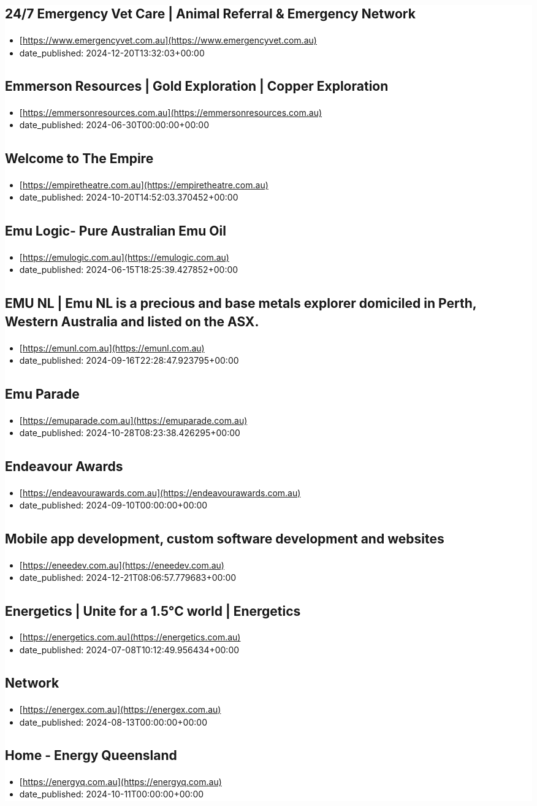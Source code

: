  ## 24/7 Emergency Vet Care | Animal Referral & Emergency Network
 - [https://www.emergencyvet.com.au](https://www.emergencyvet.com.au)
 - date_published: 2024-12-20T13:32:03+00:00

 ## Emmerson Resources | Gold Exploration | Copper Exploration
 - [https://emmersonresources.com.au](https://emmersonresources.com.au)
 - date_published: 2024-06-30T00:00:00+00:00

 ## Welcome to The Empire
 - [https://empiretheatre.com.au](https://empiretheatre.com.au)
 - date_published: 2024-10-20T14:52:03.370452+00:00

 ## Emu Logic- Pure Australian Emu Oil
 - [https://emulogic.com.au](https://emulogic.com.au)
 - date_published: 2024-06-15T18:25:39.427852+00:00

 ## EMU NL | Emu NL is a precious and base metals explorer domiciled in Perth, Western Australia and listed on the ASX.
 - [https://emunl.com.au](https://emunl.com.au)
 - date_published: 2024-09-16T22:28:47.923795+00:00

 ## Emu Parade
 - [https://emuparade.com.au](https://emuparade.com.au)
 - date_published: 2024-10-28T08:23:38.426295+00:00

 ## Endeavour Awards
 - [https://endeavourawards.com.au](https://endeavourawards.com.au)
 - date_published: 2024-09-10T00:00:00+00:00

 ## Mobile app development, custom software development and websites
 - [https://eneedev.com.au](https://eneedev.com.au)
 - date_published: 2024-12-21T08:06:57.779683+00:00

 ## Energetics | Unite for a 1.5°C world | Energetics
 - [https://energetics.com.au](https://energetics.com.au)
 - date_published: 2024-07-08T10:12:49.956434+00:00

 ## Network
 - [https://energex.com.au](https://energex.com.au)
 - date_published: 2024-08-13T00:00:00+00:00

 ## Home - Energy Queensland
 - [https://energyq.com.au](https://energyq.com.au)
 - date_published: 2024-10-11T00:00:00+00:00
